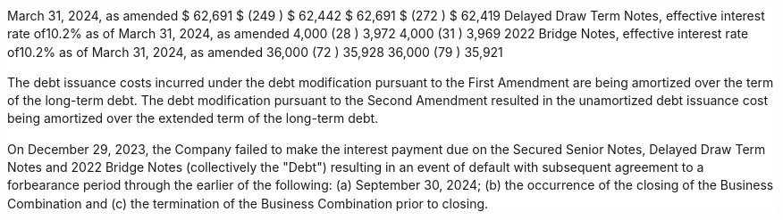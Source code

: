 <td></td>
<td></td>
<td></td>
<td></td>
<td></td>
</tr>
<tr>
<td>March 31, 2024, as amended</td>
<td>$ 62,691</td>
<td>$ (249 )</td>
<td>$ 62,442</td>
<td>$ 62,691</td>
<td>$ (272 )</td>
<td>$ 62,419</td>
</tr>
<tr>
<td>Delayed Draw Term Notes, effective interest rate of10.2% as of</td>
<td></td>
<td></td>
<td></td>
<td></td>
<td></td>
<td></td>
</tr>
<tr>
<td>March 31, 2024, as amended</td>
<td>4,000</td>
<td>(28 )</td>
<td>3,972</td>
<td>4,000</td>
<td>(31 )</td>
<td>3,969</td>
</tr>
<tr>
<td>2022 Bridge Notes, effective interest rate of10.2% as of March</td>
<td></td>
<td></td>
<td></td>
<td></td>
<td></td>
<td></td>
</tr>
<tr>
<td>31, 2024, as amended</td>
<td>36,000</td>
<td>(72 )</td>
<td>35,928</td>
<td>36,000</td>
<td>(79 )</td>
<td>35,921</td>
</tr>
</tbody>
</table>
<p>The debt issuance costs incurred under the debt modification pursuant to the First Amendment are being amortized over the term of the long-term debt. The debt modification pursuant to the Second Amendment resulted in the unamortized debt issuance cost being amortized over the extended term of the long-term debt.</p>
<p>On December 29, 2023, the Company failed to make the interest payment due on the Secured Senior Notes, Delayed Draw Term Notes and 2022 Bridge Notes (collectively the "Debt") resulting in an event of default with subsequent agreement to a forbearance period through the earlier of the following: (a) September 30, 2024; (b) the occurrence of the closing of the Business Combination and (c) the termination of the Business Combination prior to closing.</p>